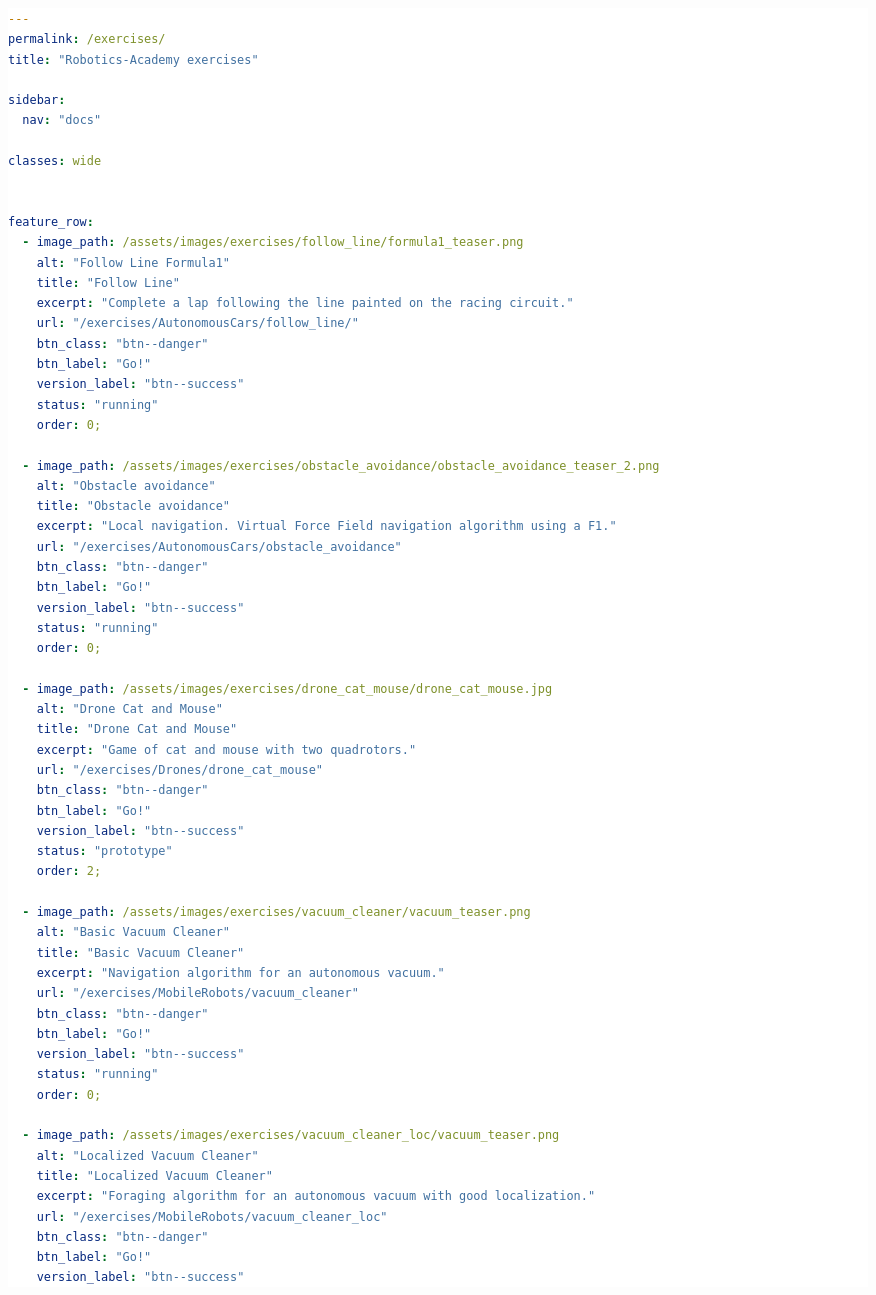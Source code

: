```yaml
---
permalink: /exercises/
title: "Robotics-Academy exercises"

sidebar:
  nav: "docs"

classes: wide


feature_row:
  - image_path: /assets/images/exercises/follow_line/formula1_teaser.png
    alt: "Follow Line Formula1"
    title: "Follow Line"
    excerpt: "Complete a lap following the line painted on the racing circuit."
    url: "/exercises/AutonomousCars/follow_line/"
    btn_class: "btn--danger"
    btn_label: "Go!"
    version_label: "btn--success"
    status: "running"
    order: 0;
    
  - image_path: /assets/images/exercises/obstacle_avoidance/obstacle_avoidance_teaser_2.png
    alt: "Obstacle avoidance"
    title: "Obstacle avoidance"
    excerpt: "Local navigation. Virtual Force Field navigation algorithm using a F1."
    url: "/exercises/AutonomousCars/obstacle_avoidance"
    btn_class: "btn--danger"
    btn_label: "Go!"
    version_label: "btn--success"
    status: "running"
    order: 0;

  - image_path: /assets/images/exercises/drone_cat_mouse/drone_cat_mouse.jpg
    alt: "Drone Cat and Mouse"
    title: "Drone Cat and Mouse"
    excerpt: "Game of cat and mouse with two quadrotors."
    url: "/exercises/Drones/drone_cat_mouse"
    btn_class: "btn--danger"
    btn_label: "Go!"
    version_label: "btn--success"
    status: "prototype"
    order: 2;

  - image_path: /assets/images/exercises/vacuum_cleaner/vacuum_teaser.png
    alt: "Basic Vacuum Cleaner"
    title: "Basic Vacuum Cleaner"
    excerpt: "Navigation algorithm for an autonomous vacuum."
    url: "/exercises/MobileRobots/vacuum_cleaner"
    btn_class: "btn--danger"
    btn_label: "Go!"
    version_label: "btn--success"
    status: "running"
    order: 0;

  - image_path: /assets/images/exercises/vacuum_cleaner_loc/vacuum_teaser.png
    alt: "Localized Vacuum Cleaner"
    title: "Localized Vacuum Cleaner"
    excerpt: "Foraging algorithm for an autonomous vacuum with good localization."
    url: "/exercises/MobileRobots/vacuum_cleaner_loc"
    btn_class: "btn--danger"
    btn_label: "Go!"
    version_label: "btn--success"
```
